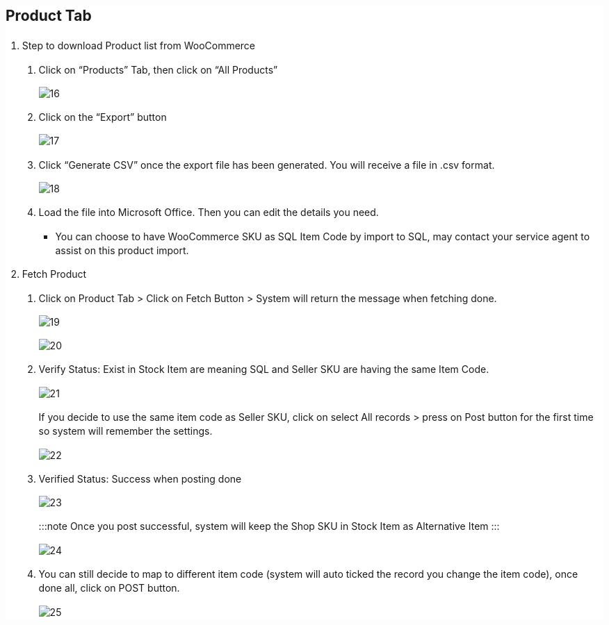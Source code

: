 ## Product Tab

 1. Step to download Product list from WooCommerce

     1. Click on “Products” Tab, then click on “All Products”

         ![16](../../../static/img/e-commerce/woo/16.png)

     2. Click on the “Export” button

         ![17](../../../static/img/e-commerce/woo/17.png)

     3. Click “Generate CSV” once the export file has been generated. You will receive a file in .csv format.

         ![18](../../../static/img/e-commerce/woo/18.png)

     4. Load the file into Microsoft Office. Then you can edit the details you need.

         - You can choose to have WooCommerce SKU as SQL Item Code by import to SQL, may contact your service agent to assist on this product import.

 2. Fetch Product

     1. Click on Product Tab > Click on Fetch Button > System will return the message when fetching done.

         ![19](../../../static/img/e-commerce/woo/19.png)

         ![20](../../../static/img/e-commerce/woo/20.png)

     2. Verify Status: Exist in Stock Item are meaning SQL and Seller SKU are having the same Item Code.

         ![21](../../../static/img/e-commerce/woo/21.png)

         If you decide to use the same item code as Seller SKU, click on select All records > press on Post button for the first time so system will remember the settings.

         ![22](../../../static/img/e-commerce/woo/22.png)

     3. Verified Status: Success when posting done

         ![23](../../../static/img/e-commerce/woo/23.png)

         :::note
         Once you post successful, system will keep the Shop SKU in Stock Item as Alternative Item
         :::

         ![24](../../../static/img/e-commerce/woo/24.png)

     4. You can still decide to map to different item code (system will auto ticked the record you change the item code), once done all, click on POST button.

         ![25](../../../static/img/e-commerce/woo/25.png)
